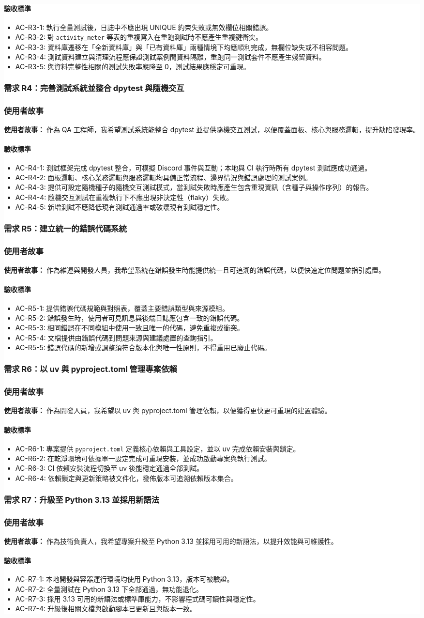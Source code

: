 #### 驗收標準
- AC-R3-1: 執行全量測試後，日誌中不應出現 UNIQUE 約束失敗或無效欄位相關錯誤。
- AC-R3-2: 對 `activity_meter` 等表的重複寫入在重跑測試時不應產生重複鍵衝突。
- AC-R3-3: 資料庫遷移在「全新資料庫」與「已有資料庫」兩種情境下均應順利完成，無欄位缺失或不相容問題。
- AC-R3-4: 測試資料建立與清理流程應保證測試案例間資料隔離，重跑同一測試套件不應產生殘留資料。
- AC-R3-5: 與資料完整性相關的測試失敗率應降至 0，測試結果應穩定可重現。

### 需求 R4：完善測試系統並整合 dpytest 與隨機交互

### 使用者故事
**使用者故事：** 作為 QA 工程師，我希望測試系統能整合 dpytest 並提供隨機交互測試，以便覆蓋面板、核心與服務邏輯，提升缺陷發現率。

#### 驗收標準
- AC-R4-1: 測試框架完成 dpytest 整合，可模擬 Discord 事件與互動；本地與 CI 執行時所有 dpytest 測試應成功通過。
- AC-R4-2: 面板邏輯、核心業務邏輯與服務邏輯均具備正常流程、邊界情況與錯誤處理的測試案例。
- AC-R4-3: 提供可設定隨機種子的隨機交互測試模式，當測試失敗時應產生包含重現資訊（含種子與操作序列）的報告。
- AC-R4-4: 隨機交互測試在重複執行下不應出現非決定性（flaky）失敗。
- AC-R4-5: 新增測試不應降低現有測試通過率或破壞現有測試穩定性。

### 需求 R5：建立統一的錯誤代碼系統

### 使用者故事
**使用者故事：** 作為維運與開發人員，我希望系統在錯誤發生時能提供統一且可追溯的錯誤代碼，以便快速定位問題並指引處置。

#### 驗收標準
- AC-R5-1: 提供錯誤代碼規範與對照表，覆蓋主要錯誤類型與來源模組。
- AC-R5-2: 錯誤發生時，使用者可見訊息與後端日誌應包含一致的錯誤代碼。
- AC-R5-3: 相同錯誤在不同模組中使用一致且唯一的代碼，避免重複或衝突。
- AC-R5-4: 文檔提供由錯誤代碼到問題來源與建議處置的查詢指引。
- AC-R5-5: 錯誤代碼的新增或調整須符合版本化與唯一性原則，不得重用已廢止代碼。

### 需求 R6：以 uv 與 pyproject.toml 管理專案依賴

### 使用者故事
**使用者故事：** 作為開發人員，我希望以 uv 與 pyproject.toml 管理依賴，以便獲得更快更可重現的建置體驗。

#### 驗收標準
- AC-R6-1: 專案提供 `pyproject.toml` 定義核心依賴與工具設定，並以 uv 完成依賴安裝與鎖定。
- AC-R6-2: 在乾淨環境可依據單一設定完成可重現安裝，並成功啟動專案與執行測試。
- AC-R6-3: CI 依賴安裝流程切換至 uv 後能穩定通過全部測試。
- AC-R6-4: 依賴鎖定與更新策略被文件化，發佈版本可追溯依賴版本集合。

### 需求 R7：升級至 Python 3.13 並採用新語法

### 使用者故事
**使用者故事：** 作為技術負責人，我希望專案升級至 Python 3.13 並採用可用的新語法，以提升效能與可維護性。

#### 驗收標準
- AC-R7-1: 本地開發與容器運行環境均使用 Python 3.13，版本可被驗證。
- AC-R7-2: 全量測試在 Python 3.13 下全部通過，無功能退化。
- AC-R7-3: 採用 3.13 可用的新語法或標準庫能力，不影響程式碼可讀性與穩定性。
- AC-R7-4: 升級後相關文檔與啟動腳本已更新且與版本一致。
